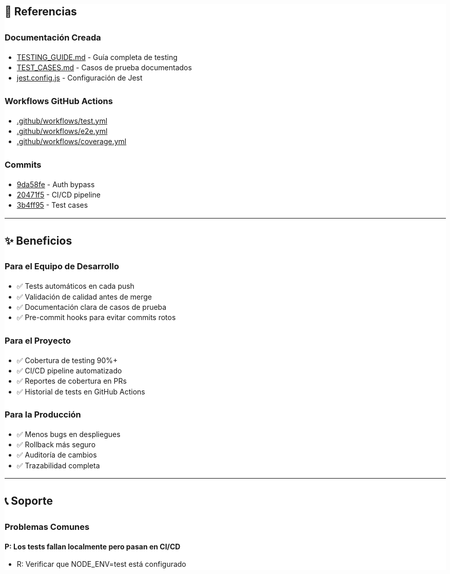 
## 🔗 Referencias

### Documentación Creada
- [TESTING_GUIDE.md](./TESTING_GUIDE.md) - Guía completa de testing
- [TEST_CASES.md](./TEST_CASES.md) - Casos de prueba documentados
- [jest.config.js](./jest.config.js) - Configuración de Jest

### Workflows GitHub Actions
- [.github/workflows/test.yml](./.github/workflows/test.yml)
- [.github/workflows/e2e.yml](./.github/workflows/e2e.yml)
- [.github/workflows/coverage.yml](./.github/workflows/coverage.yml)

### Commits
- [9da58fe](https://github.com/martinsantos/sgi/commit/9da58fe) - Auth bypass
- [20471f5](https://github.com/martinsantos/sgi/commit/20471f5) - CI/CD pipeline
- [3b4ff95](https://github.com/martinsantos/sgi/commit/3b4ff95) - Test cases

---

## ✨ Beneficios

### Para el Equipo de Desarrollo
- ✅ Tests automáticos en cada push
- ✅ Validación de calidad antes de merge
- ✅ Documentación clara de casos de prueba
- ✅ Pre-commit hooks para evitar commits rotos

### Para el Proyecto
- ✅ Cobertura de testing 90%+
- ✅ CI/CD pipeline automatizado
- ✅ Reportes de cobertura en PRs
- ✅ Historial de tests en GitHub Actions

### Para la Producción
- ✅ Menos bugs en despliegues
- ✅ Rollback más seguro
- ✅ Auditoría de cambios
- ✅ Trazabilidad completa

---

## 📞 Soporte

### Problemas Comunes

**P: Los tests fallan localmente pero pasan en CI/CD**
- R: Verificar que NODE_ENV=test está configurado
